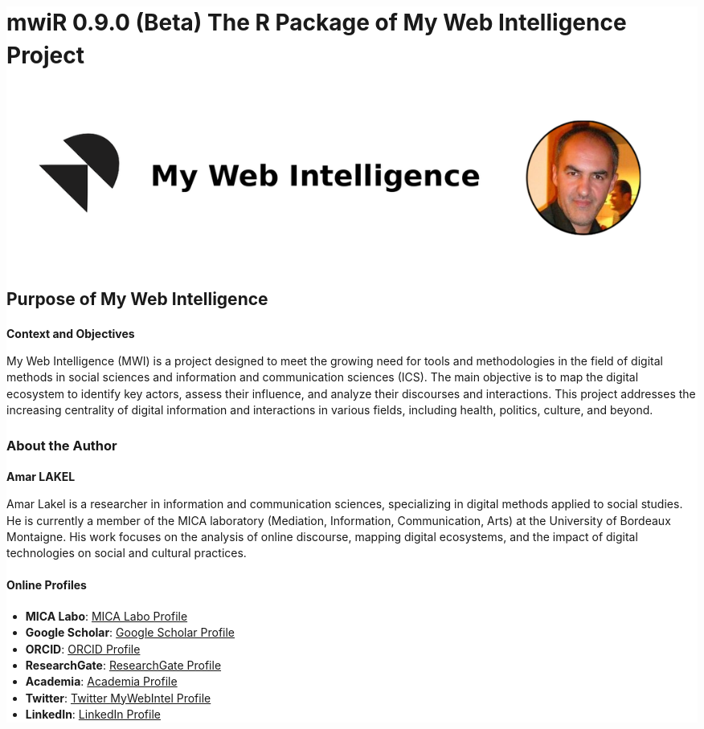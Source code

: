 # mwiR 0.9.0 (Beta) The R Package of My Web Intelligence Project

![MyWebIntelligence Banner](man/figures/mwibanner.png)


## Purpose of My Web Intelligence

**Context and Objectives**

My Web Intelligence (MWI) is a project designed to meet the growing need
for tools and methodologies in the field of digital methods in social
sciences and information and communication sciences (ICS). The main
objective is to map the digital ecosystem to identify key actors, assess
their influence, and analyze their discourses and interactions. This
project addresses the increasing centrality of digital information and
interactions in various fields, including health, politics, culture, and
beyond.

### About the Author

**Amar LAKEL**

Amar Lakel is a researcher in information and communication sciences,
specializing in digital methods applied to social studies. He is
currently a member of the MICA laboratory (Mediation, Information,
Communication, Arts) at the University of Bordeaux Montaigne. His work
focuses on the analysis of online discourse, mapping digital ecosystems,
and the impact of digital technologies on social and cultural practices.

#### Online Profiles

-   **MICA Labo**: [MICA Labo
    Profile](https://mica.u-bordeaux-montaigne.fr/amar-lakel/)
-   **Google Scholar**: [Google Scholar
    Profile](https://scholar.google.com/citations?user=hqquhfwAAAAJ)
-   **ORCID**: [ORCID Profile](https://orcid.org/0000-0002-1234-5678)
-   **ResearchGate**: [ResearchGate
    Profile](https://www.researchgate.net/profile/Amar_Lakel)
-   **Academia**: [Academia
    Profile](https://univ-bordeaux.academia.edu/AmarLakel)
-   **Twitter**: [Twitter MyWebIntel
    Profile](https://twitter.com/mywebintel)
-   **LinkedIn**: [LinkedIn
    Profile](https://www.linkedin.com/in/amar-lakel-123456789/)
